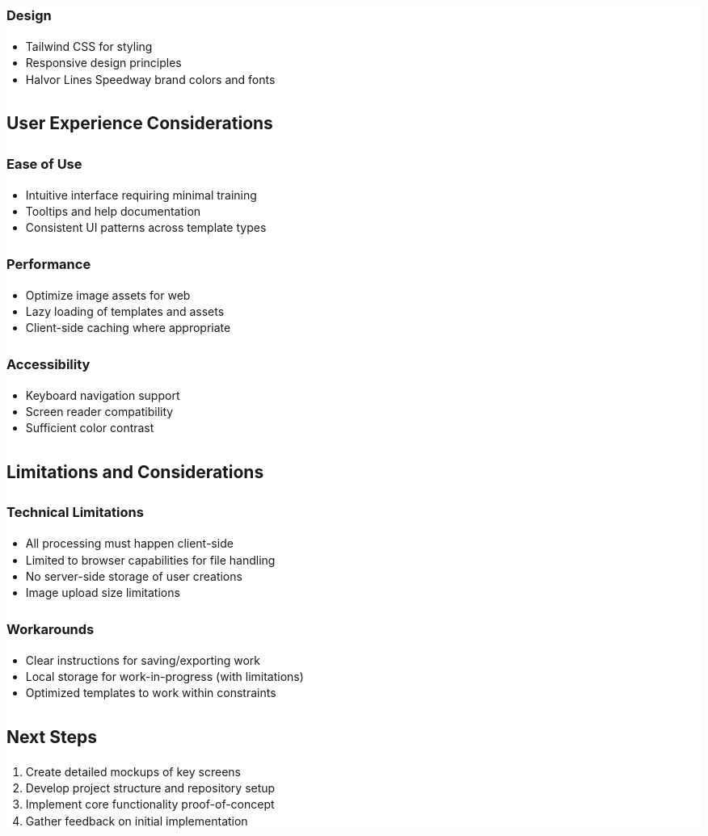 ### Design
- Tailwind CSS for styling
- Responsive design principles
- Halvor Lines Speedway brand colors and fonts

## User Experience Considerations

### Ease of Use
- Intuitive interface requiring minimal training
- Tooltips and help documentation
- Consistent UI patterns across template types

### Performance
- Optimize image assets for web
- Lazy loading of templates and assets
- Client-side caching where appropriate

### Accessibility
- Keyboard navigation support
- Screen reader compatibility
- Sufficient color contrast

## Limitations and Considerations

### Technical Limitations
- All processing must happen client-side
- Limited to browser capabilities for file handling
- No server-side storage of user creations
- Image upload size limitations

### Workarounds
- Clear instructions for saving/exporting work
- Local storage for work-in-progress (with limitations)
- Optimized templates to work within constraints

## Next Steps
1. Create detailed mockups of key screens
2. Develop project structure and repository setup
3. Implement core functionality proof-of-concept
4. Gather feedback on initial implementation

